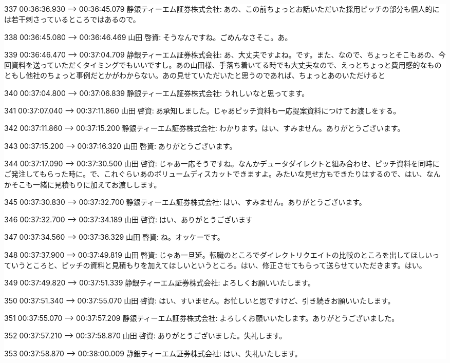 337
00:36:36.930 --> 00:36:45.079
静銀ティーエム証券株式会社: あの、この前ちょっとお話いただいた採用ピッチの部分も個人的には若干刺さっているところではあるので。

338
00:36:45.080 --> 00:36:46.469
山田 啓資: そうなんですね。ごめんなさそこ。あ。

339
00:36:46.470 --> 00:37:04.709
静銀ティーエム証券株式会社: あ、大丈夫ですよね。です。また、なので、ちょっとそこもあの、今回資料を送っていただくタイミングでもいいですし。あの山田様、手落ち着いてる時でも大丈夫なので、えっとちょっと費用感的なものともし他社のちょっと事例だとかがわからない。あの見せていただいたと思うのであれば、ちょっとあのいただけると

340
00:37:04.800 --> 00:37:06.839
静銀ティーエム証券株式会社: うれしいなと思ってます。

341
00:37:07.040 --> 00:37:11.860
山田 啓資: あ承知しました。じゃあピッチ資料も一応提案資料につけてお渡しをする。

342
00:37:11.860 --> 00:37:15.200
静銀ティーエム証券株式会社: わかります。はい、すみません。ありがとうございます。

343
00:37:15.200 --> 00:37:16.320
山田 啓資: ありがとうございます。

344
00:37:17.090 --> 00:37:30.500
山田 啓資: じゃあ一応そうですね。なんかデュータダイレクトと組み合わせ、ピッチ資料を同時にご発注してもらった時に。で、これぐらいあのボリュームディスカットできますよ。みたいな見せ方もできたりはするので、はい、なんかそこも一緒に見積もりに加えてお渡しします。

345
00:37:30.830 --> 00:37:32.700
静銀ティーエム証券株式会社: はい、すみません。ありがとうございます。

346
00:37:32.700 --> 00:37:34.189
山田 啓資: はい、ありがとうございます

347
00:37:34.560 --> 00:37:36.329
山田 啓資: ね。オッケーです。

348
00:37:37.900 --> 00:37:49.819
山田 啓資: じゃあ一旦延。転職のところでダイレクトリクエイトの比較のところを出してほしいっていうところと、ピッチの資料と見積もりを加えてほしいというところ。はい、修正させてもらって送らせていただきます。はい。

349
00:37:49.820 --> 00:37:51.339
静銀ティーエム証券株式会社: よろしくお願いいたします。

350
00:37:51.340 --> 00:37:55.070
山田 啓資: はい、すいません。お忙しいと思ですけど、引き続きお願いいたします。

351
00:37:55.070 --> 00:37:57.209
静銀ティーエム証券株式会社: よろしくお願いいたします。ありがとうございました。

352
00:37:57.210 --> 00:37:58.870
山田 啓資: ありがとうございました。失礼します。

353
00:37:58.870 --> 00:38:00.009
静銀ティーエム証券株式会社: はい、失礼いたします。


